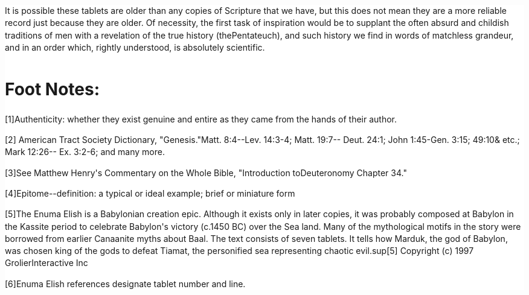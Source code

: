  </tr>
</table>

<p><span lang='en'>It is possible these tablets are older than any copies of Scripture that we have&#44; but this does not mean they are a more reliable record just because they are older. Of necessity&#44; the first task of inspiration would be to supplant the often absurd and childish traditions of men with a revelation of the true history (thePentateuch)&#44; and such history we find in words of matchless grandeur&#44; and in an order which&#44; rightly understood&#44; is absolutely scientific. </span></p>

<div id='footnotes'>
<h1><span lang='en'>Foot Notes:</span></h1>

<p><span lang='en'>[1]Authenticity: whether they exist genuine and entire as they came from the hands of their author. </span></p>
<p><span lang='en'>[2] American Tract Society Dictionary&#44; &quot;Genesis.&quot;Matt. 8:4--Lev. 14:3-4; Matt. 19:7-- Deut. 24:1; John 1:45-Gen. 3:15; 49:10&amp; etc.; Mark 12:26-- Ex. 3:2-6; and many more. </span></p>
<p><span lang='en'>[3]See Matthew Henry&apos;s Commentary on the Whole Bible&#44; &quot;Introduction toDeuteronomy Chapter 34.&quot; </span></p>
<p><span lang='en'>[4]Epitome--definition: a typical or ideal example; brief or miniature form </span></p>
<p><span lang='en'>[5]The Enuma Elish is a Babylonian creation epic. Although it exists only in later copies&#44; it was probably composed at Babylon in the Kassite period to celebrate Babylon's victory (c.1450 BC) over the Sea land. Many of the mythological motifs in the story were borrowed from earlier Canaanite myths about Baal. The text consists of seven tablets. It tells how Marduk&#44; the god of Babylon&#44; was chosen king of the gods to defeat Tiamat&#44; the personified sea representing chaotic evil.sup[5] Copyright (c) 1997 GrolierInteractive Inc </span></p>
<p><span lang='en'>[6]Enuma Elish references designate tablet number and line. </span></p>

</div>
